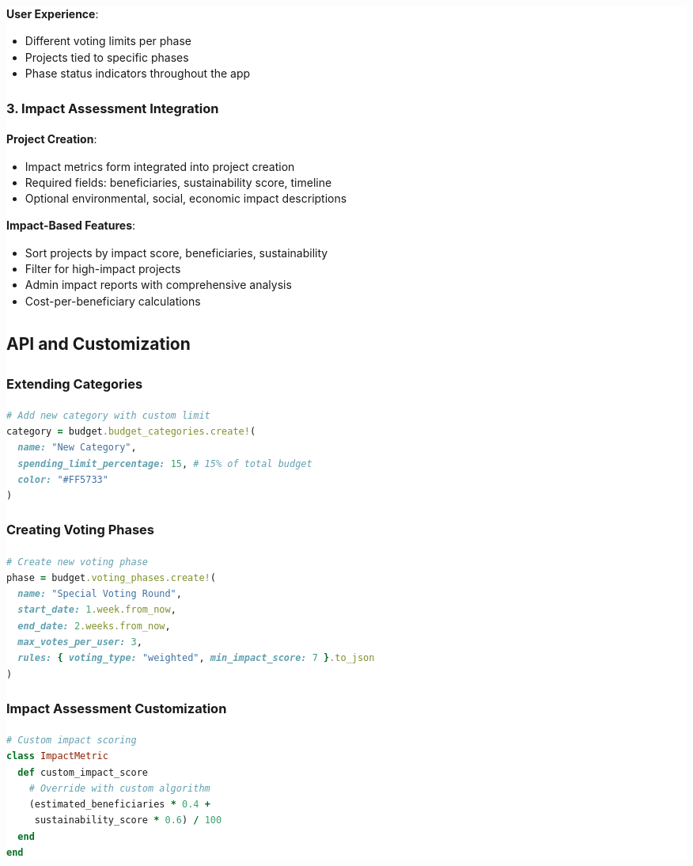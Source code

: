 **User Experience**:
- Different voting limits per phase
- Projects tied to specific phases
- Phase status indicators throughout the app

### 3. Impact Assessment Integration

**Project Creation**:
- Impact metrics form integrated into project creation
- Required fields: beneficiaries, sustainability score, timeline
- Optional environmental, social, economic impact descriptions

**Impact-Based Features**:
- Sort projects by impact score, beneficiaries, sustainability
- Filter for high-impact projects
- Admin impact reports with comprehensive analysis
- Cost-per-beneficiary calculations

## API and Customization

### Extending Categories
```ruby
# Add new category with custom limit
category = budget.budget_categories.create!(
  name: "New Category",
  spending_limit_percentage: 15, # 15% of total budget
  color: "#FF5733"
)
```

### Creating Voting Phases
```ruby
# Create new voting phase
phase = budget.voting_phases.create!(
  name: "Special Voting Round",
  start_date: 1.week.from_now,
  end_date: 2.weeks.from_now,
  max_votes_per_user: 3,
  rules: { voting_type: "weighted", min_impact_score: 7 }.to_json
)
```

### Impact Assessment Customization
```ruby
# Custom impact scoring
class ImpactMetric
  def custom_impact_score
    # Override with custom algorithm
    (estimated_beneficiaries * 0.4 + 
     sustainability_score * 0.6) / 100
  end
end
```
